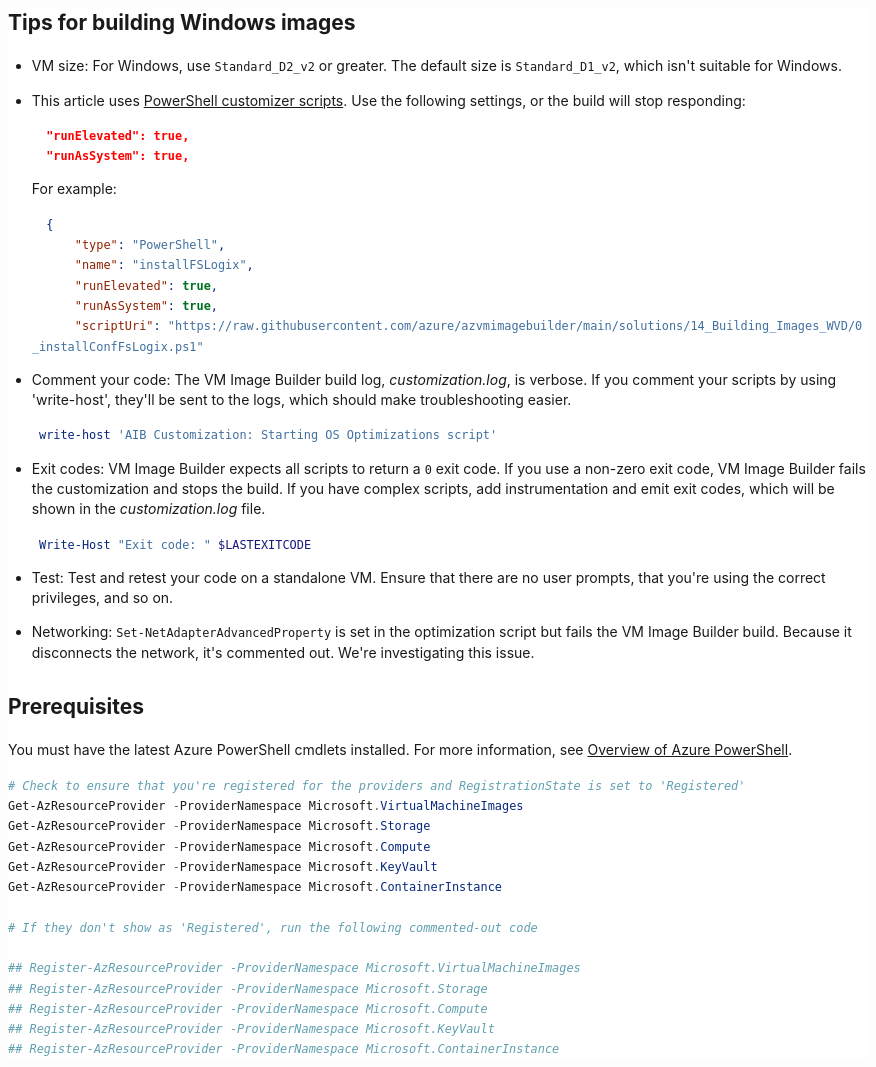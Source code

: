 ## Tips for building Windows images 

- VM size: For Windows, use `Standard_D2_v2` or greater. The default size is `Standard_D1_v2`, which isn't suitable for Windows.
- This article uses [PowerShell customizer scripts](../linux/image-builder-json.md). Use the following settings, or the build will stop responding:

    ```json
      "runElevated": true,
      "runAsSystem": true,
    ```

    For example:

    ```json
      {
          "type": "PowerShell",
          "name": "installFSLogix",
          "runElevated": true,
          "runAsSystem": true,
          "scriptUri": "https://raw.githubusercontent.com/azure/azvmimagebuilder/main/solutions/14_Building_Images_WVD/0_installConfFsLogix.ps1"
    ```
- Comment your code: The VM Image Builder build log, *customization.log*, is verbose. If you comment your scripts by using 'write-host', they'll be sent to the logs, which should make troubleshooting easier.

    ```PowerShell
     write-host 'AIB Customization: Starting OS Optimizations script'
    ```

- Exit codes: VM Image Builder expects all scripts to return a `0` exit code. If you use a non-zero exit code, VM Image Builder fails the customization and stops the build. If you have complex scripts, add instrumentation and emit exit codes, which will be shown in the *customization.log* file.

    ```PowerShell
     Write-Host "Exit code: " $LASTEXITCODE
    ```
- Test: Test and retest your code on a standalone VM. Ensure that there are no user prompts, that you're using the correct privileges, and so on.

- Networking: `Set-NetAdapterAdvancedProperty` is set in the optimization script but fails the VM Image Builder build. Because it disconnects the network, it's commented out. We're investigating this issue.

## Prerequisites

You must have the latest Azure PowerShell cmdlets installed. For more information, see [Overview of Azure PowerShell](/powershell/azure/overview).

```PowerShell
# Check to ensure that you're registered for the providers and RegistrationState is set to 'Registered'
Get-AzResourceProvider -ProviderNamespace Microsoft.VirtualMachineImages
Get-AzResourceProvider -ProviderNamespace Microsoft.Storage 
Get-AzResourceProvider -ProviderNamespace Microsoft.Compute
Get-AzResourceProvider -ProviderNamespace Microsoft.KeyVault
Get-AzResourceProvider -ProviderNamespace Microsoft.ContainerInstance

# If they don't show as 'Registered', run the following commented-out code

## Register-AzResourceProvider -ProviderNamespace Microsoft.VirtualMachineImages
## Register-AzResourceProvider -ProviderNamespace Microsoft.Storage
## Register-AzResourceProvider -ProviderNamespace Microsoft.Compute
## Register-AzResourceProvider -ProviderNamespace Microsoft.KeyVault
## Register-AzResourceProvider -ProviderNamespace Microsoft.ContainerInstance
```